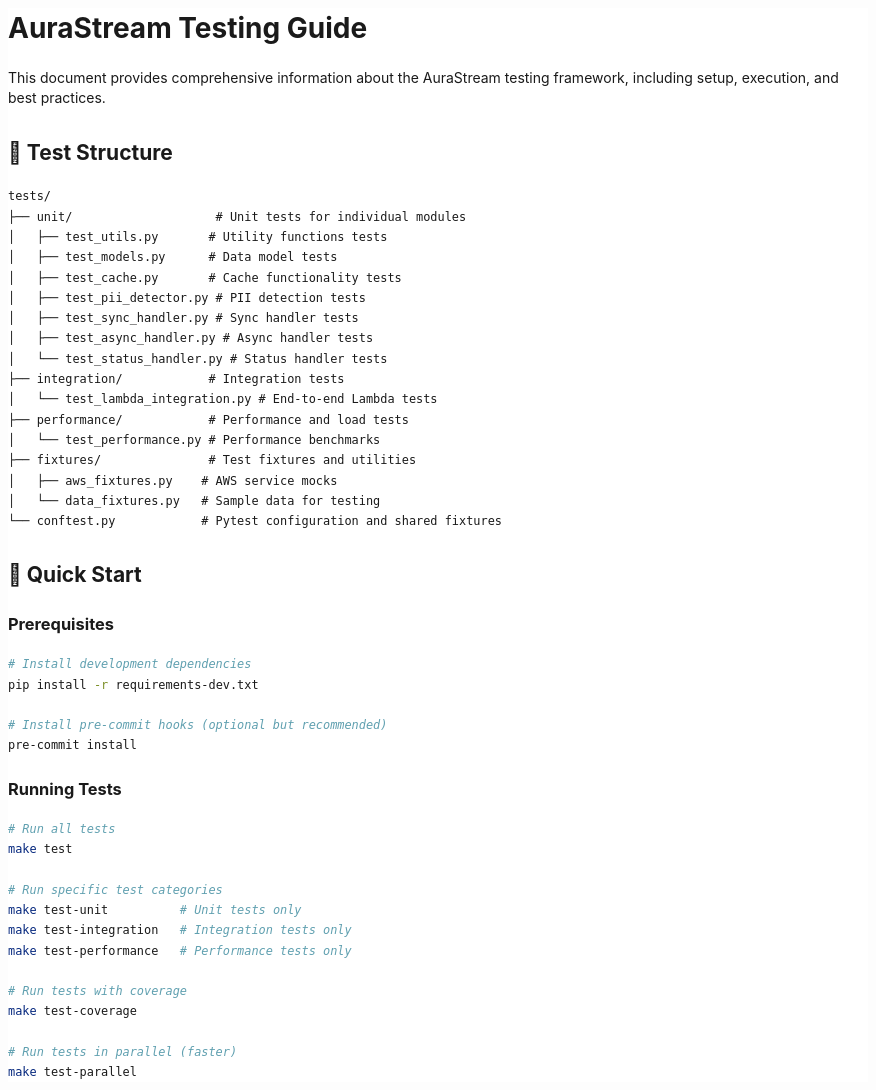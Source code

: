 # AuraStream Testing Guide

This document provides comprehensive information about the AuraStream testing framework, including setup, execution, and best practices.

## 🧪 Test Structure

```
tests/
├── unit/                    # Unit tests for individual modules
│   ├── test_utils.py       # Utility functions tests
│   ├── test_models.py      # Data model tests
│   ├── test_cache.py       # Cache functionality tests
│   ├── test_pii_detector.py # PII detection tests
│   ├── test_sync_handler.py # Sync handler tests
│   ├── test_async_handler.py # Async handler tests
│   └── test_status_handler.py # Status handler tests
├── integration/            # Integration tests
│   └── test_lambda_integration.py # End-to-end Lambda tests
├── performance/            # Performance and load tests
│   └── test_performance.py # Performance benchmarks
├── fixtures/               # Test fixtures and utilities
│   ├── aws_fixtures.py    # AWS service mocks
│   └── data_fixtures.py   # Sample data for testing
└── conftest.py            # Pytest configuration and shared fixtures
```

## 🚀 Quick Start

### Prerequisites

```bash
# Install development dependencies
pip install -r requirements-dev.txt

# Install pre-commit hooks (optional but recommended)
pre-commit install
```

### Running Tests

```bash
# Run all tests
make test

# Run specific test categories
make test-unit          # Unit tests only
make test-integration   # Integration tests only
make test-performance   # Performance tests only

# Run tests with coverage
make test-coverage

# Run tests in parallel (faster)
make test-parallel
```
